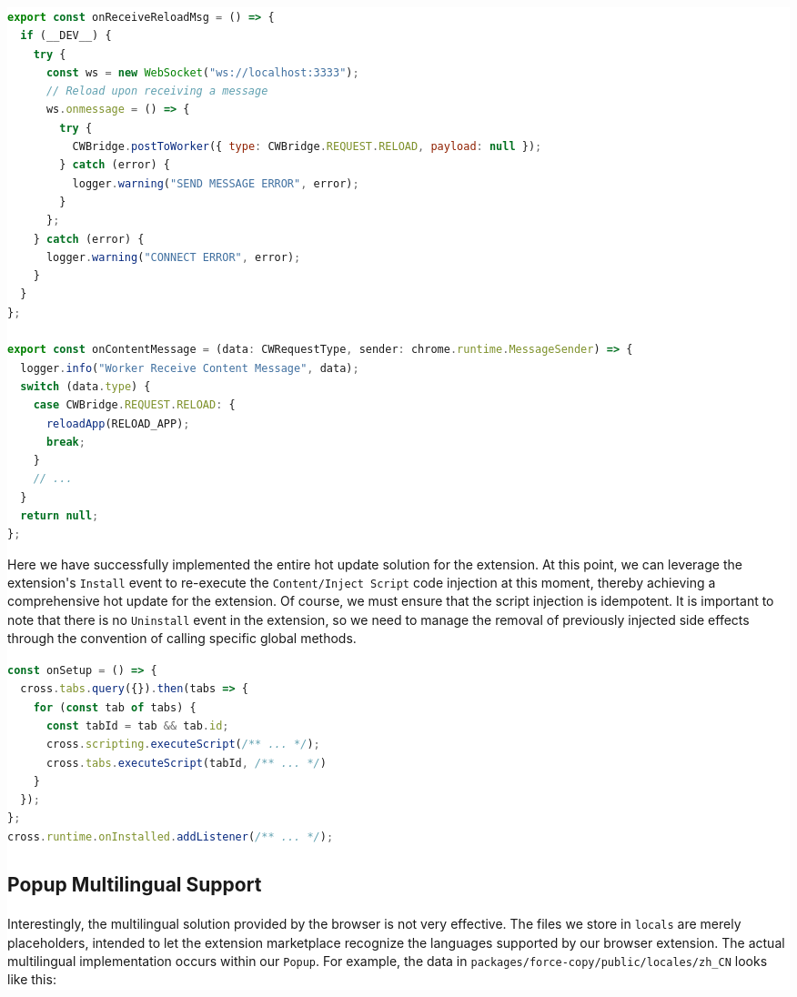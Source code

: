 ```js
export const onReceiveReloadMsg = () => {
  if (__DEV__) {
    try {
      const ws = new WebSocket("ws://localhost:3333");
      // Reload upon receiving a message
      ws.onmessage = () => {
        try {
          CWBridge.postToWorker({ type: CWBridge.REQUEST.RELOAD, payload: null });
        } catch (error) {
          logger.warning("SEND MESSAGE ERROR", error);
        }
      };
    } catch (error) {
      logger.warning("CONNECT ERROR", error);
    }
  }
};

export const onContentMessage = (data: CWRequestType, sender: chrome.runtime.MessageSender) => {
  logger.info("Worker Receive Content Message", data);
  switch (data.type) {
    case CWBridge.REQUEST.RELOAD: {
      reloadApp(RELOAD_APP);
      break;
    }
    // ...
  }
  return null;
};
```

Here we have successfully implemented the entire hot update solution for the extension. At this point, we can leverage the extension's `Install` event to re-execute the `Content/Inject Script` code injection at this moment, thereby achieving a comprehensive hot update for the extension. Of course, we must ensure that the script injection is idempotent. It is important to note that there is no `Uninstall` event in the extension, so we need to manage the removal of previously injected side effects through the convention of calling specific global methods.

```js
const onSetup = () => {
  cross.tabs.query({}).then(tabs => {
    for (const tab of tabs) {
      const tabId = tab && tab.id;
      cross.scripting.executeScript(/** ... */);
      cross.tabs.executeScript(tabId, /** ... */)
    }
  });
};
cross.runtime.onInstalled.addListener(/** ... */);
```

## Popup Multilingual Support
Interestingly, the multilingual solution provided by the browser is not very effective. The files we store in `locals` are merely placeholders, intended to let the extension marketplace recognize the languages supported by our browser extension. The actual multilingual implementation occurs within our `Popup`. For example, the data in `packages/force-copy/public/locales/zh_CN` looks like this:
